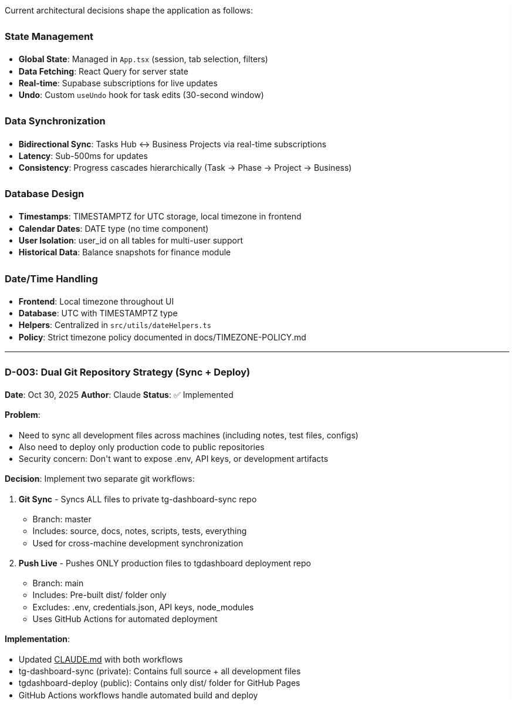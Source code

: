Current architectural decisions shape the application as follows:

### State Management
- **Global State**: Managed in `App.tsx` (session, tab selection, filters)
- **Data Fetching**: React Query for server state
- **Real-time**: Supabase subscriptions for live updates
- **Undo**: Custom `useUndo` hook for task edits (30-second window)

### Data Synchronization
- **Bidirectional Sync**: Tasks Hub ↔ Business Projects via real-time subscriptions
- **Latency**: Sub-500ms for updates
- **Consistency**: Progress cascades hierarchically (Task → Phase → Project → Business)

### Database Design
- **Timestamps**: TIMESTAMPTZ for UTC storage, local timezone in frontend
- **Calendar Dates**: DATE type (no time component)
- **User Isolation**: user_id on all tables for multi-user support
- **Historical Data**: Balance snapshots for finance module

### Date/Time Handling
- **Frontend**: Local timezone throughout UI
- **Database**: UTC with TIMESTAMPTZ type
- **Helpers**: Centralized in `src/utils/dateHelpers.ts`
- **Policy**: Strict timezone policy documented in docs/TIMEZONE-POLICY.md

---

### D-003: Dual Git Repository Strategy (Sync + Deploy)
**Date**: Oct 30, 2025
**Author**: Claude
**Status**: ✅ Implemented

**Problem**:
- Need to sync all development files across machines (including notes, test files, configs)
- Also need to deploy only production code to public repositories
- Security concern: Don't want to expose .env, API keys, or development artifacts

**Decision**:
Implement two separate git workflows:
1. **Git Sync** - Syncs ALL files to private tg-dashboard-sync repo
   - Branch: master
   - Includes: source, docs, notes, scripts, tests, everything
   - Used for cross-machine development synchronization

2. **Push Live** - Pushes ONLY production files to tgdashboard deployment repo
   - Branch: main
   - Includes: Pre-built dist/ folder only
   - Excludes: .env, credentials.json, API keys, node_modules
   - Uses GitHub Actions for automated deployment

**Implementation**:
- Updated [CLAUDE.md](CLAUDE.md) with both workflows
- tg-dashboard-sync (private): Contains full source + all development files
- tgdashboard-deploy (public): Contains only dist/ folder for GitHub Pages
- GitHub Actions workflows handle automated build and deploy
